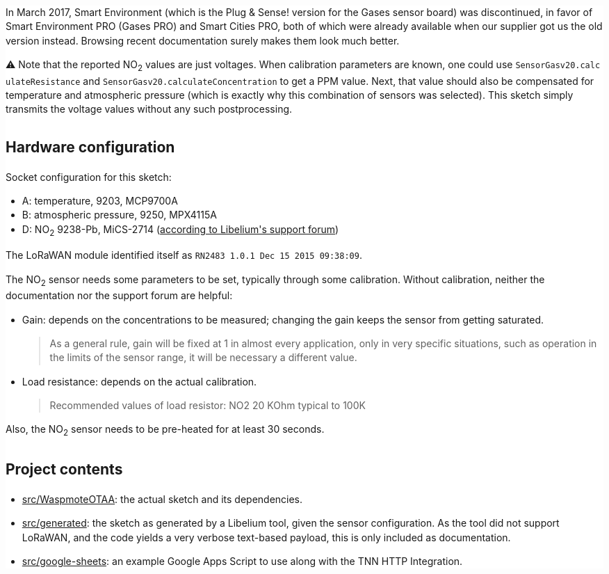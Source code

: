 In March 2017, Smart Environment (which is the Plug & Sense! version for the Gases sensor board) was discontinued, in
favor of Smart Environment PRO (Gases PRO) and Smart Cities PRO, both of which were already available when our supplier
got us the old version instead. Browsing recent documentation surely makes them look much better.

:warning: Note that the reported NO<sub>2</sub> values are just voltages. When calibration parameters are known, one
could use `SensorGasv20.calculateResistance` and `SensorGasv20.calculateConcentration` to get a PPM value. Next, that
value should also be compensated for temperature and atmospheric pressure (which is exactly why this combination of
sensors was selected). This sketch simply transmits the voltage values without any such postprocessing.


## Hardware configuration

Socket configuration for this sketch:

- A: temperature, 9203, MCP9700A
- B: atmospheric pressure, 9250, MPX4115A
- D: NO<sub>2</sub> 9238-Pb, MiCS-2714 ([according to Libelium's support forum](https://www.libelium.com/forum/viewtopic.php?f=28&t=22007&p=63548#p63568))

The LoRaWAN module identified itself as `RN2483 1.0.1 Dec 15 2015 09:38:09`.

The NO<sub>2</sub> sensor needs some parameters to be set, typically through some calibration. Without calibration,
neither the documentation nor the support forum are helpful:

- Gain: depends on the concentrations to be measured; changing the gain keeps the sensor from getting saturated.

  > As a general rule, gain will be fixed at 1 in almost every application, only in very specific situations, such as
  > operation in the limits of the sensor range, it will be necessary a different value.

- Load resistance: depends on the actual calibration.

  > Recommended values of load resistor: NO2 20 KOhm typical to 100K

Also, the NO<sub>2</sub> sensor needs to be pre-heated for at least 30 seconds.


## Project contents

 - [src/WaspmoteOTAA](./src/WaspmoteOTAA): the actual sketch and its dependencies.

 - [src/generated](./src/generated): the sketch as generated by a Libelium tool, given the sensor configuration. As the
   tool did not support LoRaWAN, and the code yields a very verbose text-based payload, this is only included as
   documentation.

 - [src/google-sheets](./src/google-sheets): an example Google Apps Script to use along with the TNN HTTP Integration. 
